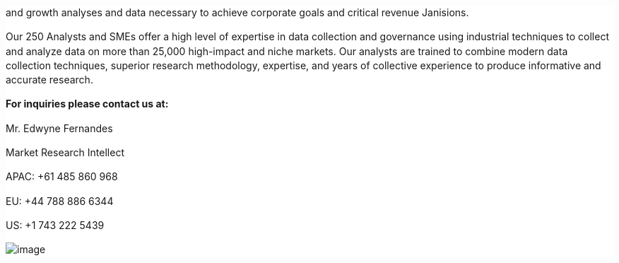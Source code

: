 and growth analyses and data necessary to achieve corporate goals and critical revenue Janisions.</p><p><span class="">Our 250 Analysts and SMEs offer a high level of expertise in data collection and governance using industrial techniques to collect and analyze data on more than 25,000 high-impact and niche markets. Our analysts are trained to combine modern data collection techniques, superior research methodology, expertise, and years of collective experience to produce informative and accurate research.</span></p><p><strong>For inquiries please contact us at:</strong></p><p>Mr. Edwyne Fernandes</p><p>Market Research Intellect</p><p>APAC: +61 485 860 968</p><p>EU: +44 788 886 6344</p><p>US: +1 743 222 5439</p>
![image](https://github.com/user-attachments/assets/86f93ade-e6e7-45f5-9afc-9fa8919fb4db)
